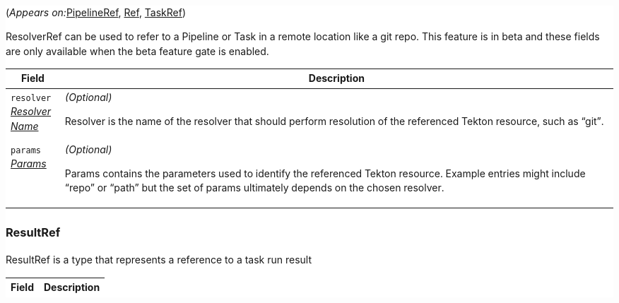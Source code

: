 <p>
(<em>Appears on:</em><a href="#tekton.dev/v1.PipelineRef">PipelineRef</a>, <a href="#tekton.dev/v1.Ref">Ref</a>, <a href="#tekton.dev/v1.TaskRef">TaskRef</a>)
</p>
<div>
<p>ResolverRef can be used to refer to a Pipeline or Task in a remote
location like a git repo. This feature is in beta and these fields
are only available when the beta feature gate is enabled.</p>
</div>
<table>
<thead>
<tr>
<th>Field</th>
<th>Description</th>
</tr>
</thead>
<tbody>
<tr>
<td>
<code>resolver</code><br/>
<em>
<a href="#tekton.dev/v1.ResolverName">
ResolverName
</a>
</em>
</td>
<td>
<em>(Optional)</em>
<p>Resolver is the name of the resolver that should perform
resolution of the referenced Tekton resource, such as &ldquo;git&rdquo;.</p>
</td>
</tr>
<tr>
<td>
<code>params</code><br/>
<em>
<a href="#tekton.dev/v1.Params">
Params
</a>
</em>
</td>
<td>
<em>(Optional)</em>
<p>Params contains the parameters used to identify the
referenced Tekton resource. Example entries might include
&ldquo;repo&rdquo; or &ldquo;path&rdquo; but the set of params ultimately depends on
the chosen resolver.</p>
</td>
</tr>
</tbody>
</table>
<h3 id="tekton.dev/v1.ResultRef">ResultRef
</h3>
<div>
<p>ResultRef is a type that represents a reference to a task run result</p>
</div>
<table>
<thead>
<tr>
<th>Field</th>
<th>Description</th>
</tr>
</thead>
<tbody>